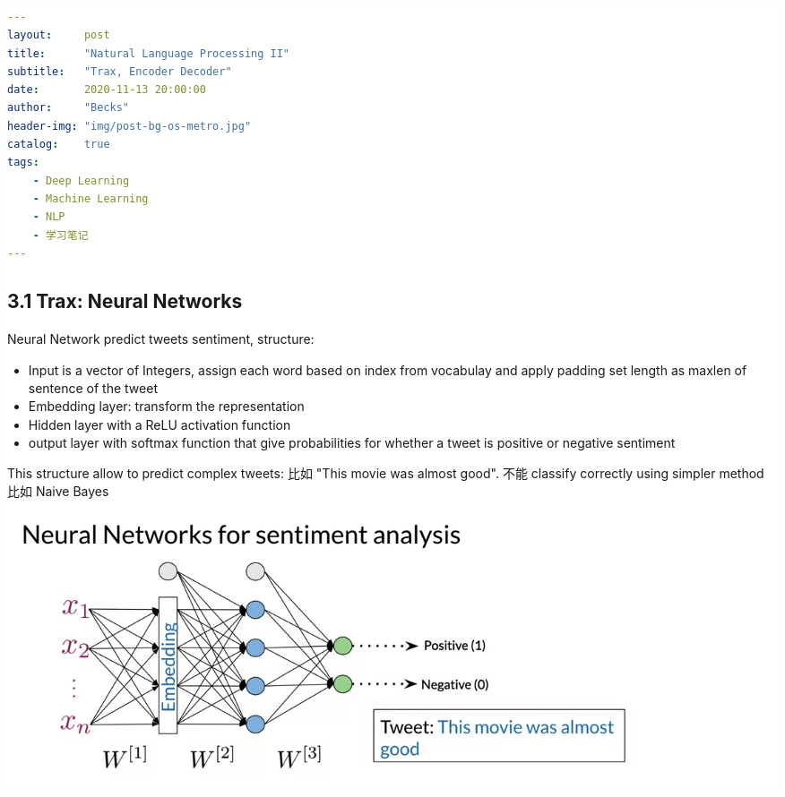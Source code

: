 ```yaml
---
layout:     post
title:      "Natural Language Processing II"
subtitle:   "Trax, Encoder Decoder"
date:       2020-11-13 20:00:00
author:     "Becks"
header-img: "img/post-bg-os-metro.jpg"
catalog:    true
tags:
    - Deep Learning
    - Machine Learning
    - NLP
    - 学习笔记
---
```


<script type="text/javascript" async src="https://cdn.mathjax.org/mathjax/latest/MathJax.js?config=TeX-MML-AM_CHTML"> </script>


## 3.1 Trax: Neural Networks


Neural Network predict tweets sentiment, structure:

- Input is a vector of Integers, assign each word based on index from vocabulay and apply padding set length as maxlen of sentence of the tweet
- Embedding layer: transform the representation 
- Hidden layer with a ReLU activation function 
- output layer with softmax function that give probabilities for whether a tweet is positive or negative sentiment

This structure allow to predict complex tweets: 比如 "This movie was almost good". 不能 classify correctly using simpler method 比如 Naive Bayes


![](/img/post/Natural-Language-Processing/course3/week1pic1.png)
